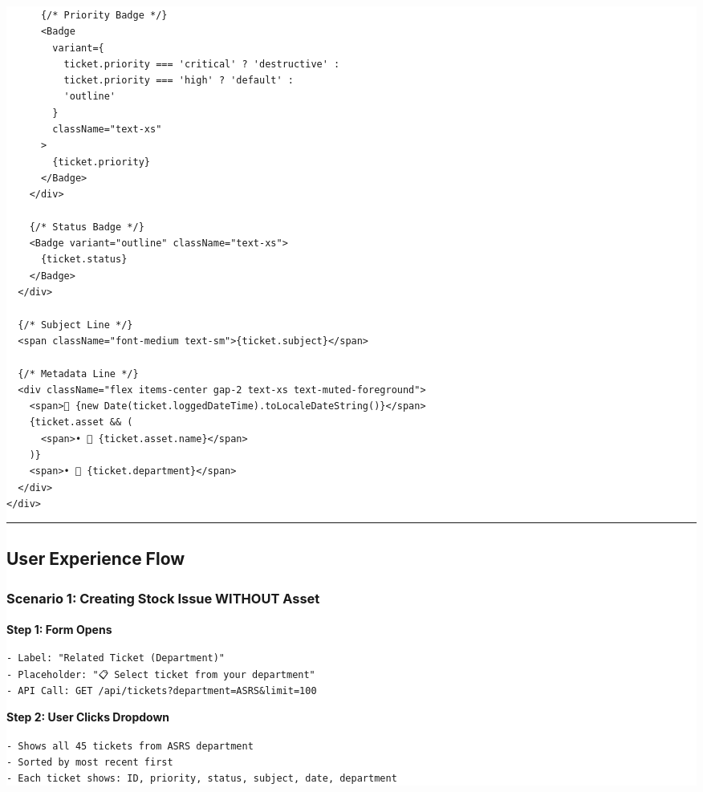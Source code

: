 ```tsx
      {/* Priority Badge */}
      <Badge 
        variant={
          ticket.priority === 'critical' ? 'destructive' :
          ticket.priority === 'high' ? 'default' :
          'outline'
        }
        className="text-xs"
      >
        {ticket.priority}
      </Badge>
    </div>
    
    {/* Status Badge */}
    <Badge variant="outline" className="text-xs">
      {ticket.status}
    </Badge>
  </div>
  
  {/* Subject Line */}
  <span className="font-medium text-sm">{ticket.subject}</span>
  
  {/* Metadata Line */}
  <div className="flex items-center gap-2 text-xs text-muted-foreground">
    <span>📅 {new Date(ticket.loggedDateTime).toLocaleDateString()}</span>
    {ticket.asset && (
      <span>• 🔧 {ticket.asset.name}</span>
    )}
    <span>• 🏢 {ticket.department}</span>
  </div>
</div>
```

---

## User Experience Flow

### Scenario 1: Creating Stock Issue WITHOUT Asset

**Step 1: Form Opens**
```
- Label: "Related Ticket (Department)"
- Placeholder: "📋 Select ticket from your department"
- API Call: GET /api/tickets?department=ASRS&limit=100
```

**Step 2: User Clicks Dropdown**
```
- Shows all 45 tickets from ASRS department
- Sorted by most recent first
- Each ticket shows: ID, priority, status, subject, date, department
```
